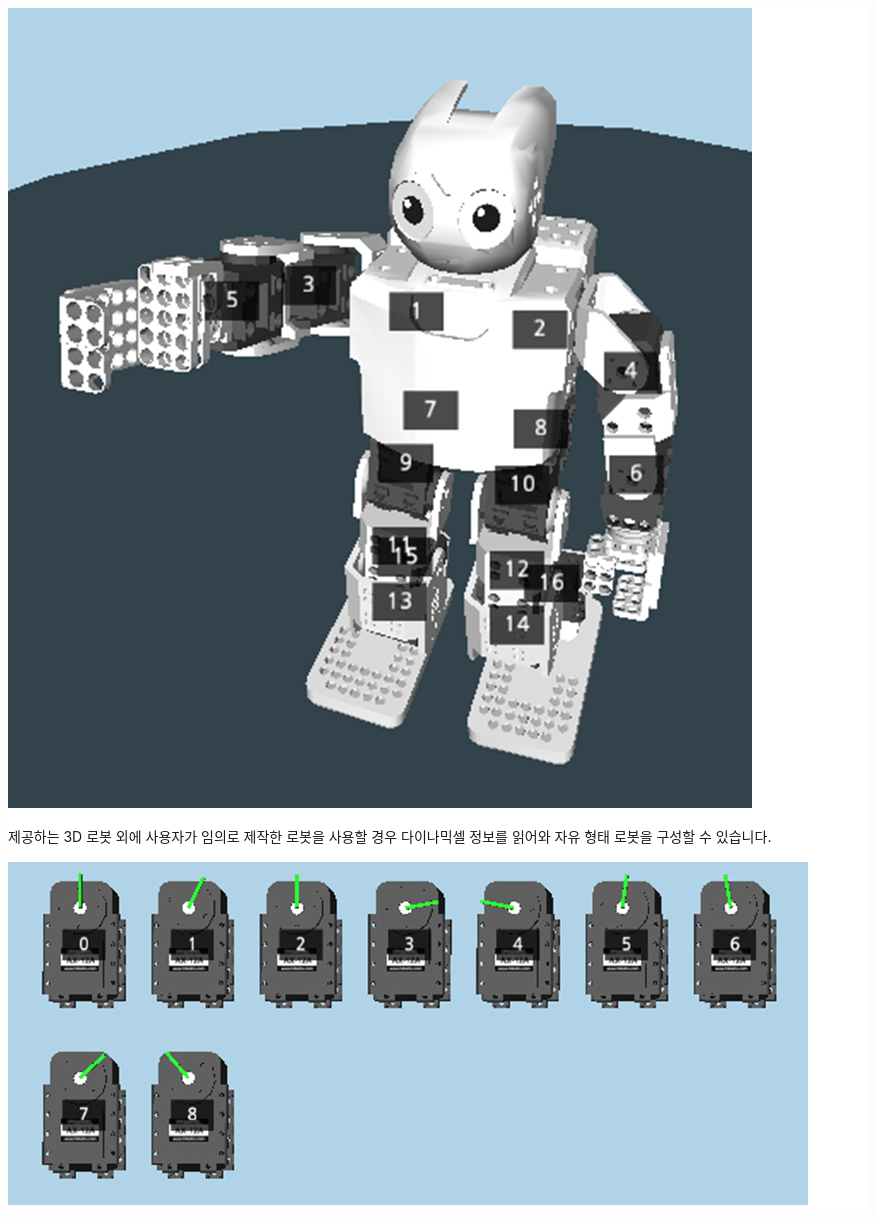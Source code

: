 ![](/assets/images/sw/rplus2/motion/r+motion41.jpg)

제공하는 3D 로봇 외에 사용자가 임의로 제작한 로봇을 사용할 경우 다이나믹셀 정보를 읽어와 자유 형태 로봇을 구성할 수 있습니다.

![](/assets/images/sw/rplus2/motion/r+motion42.jpg)
